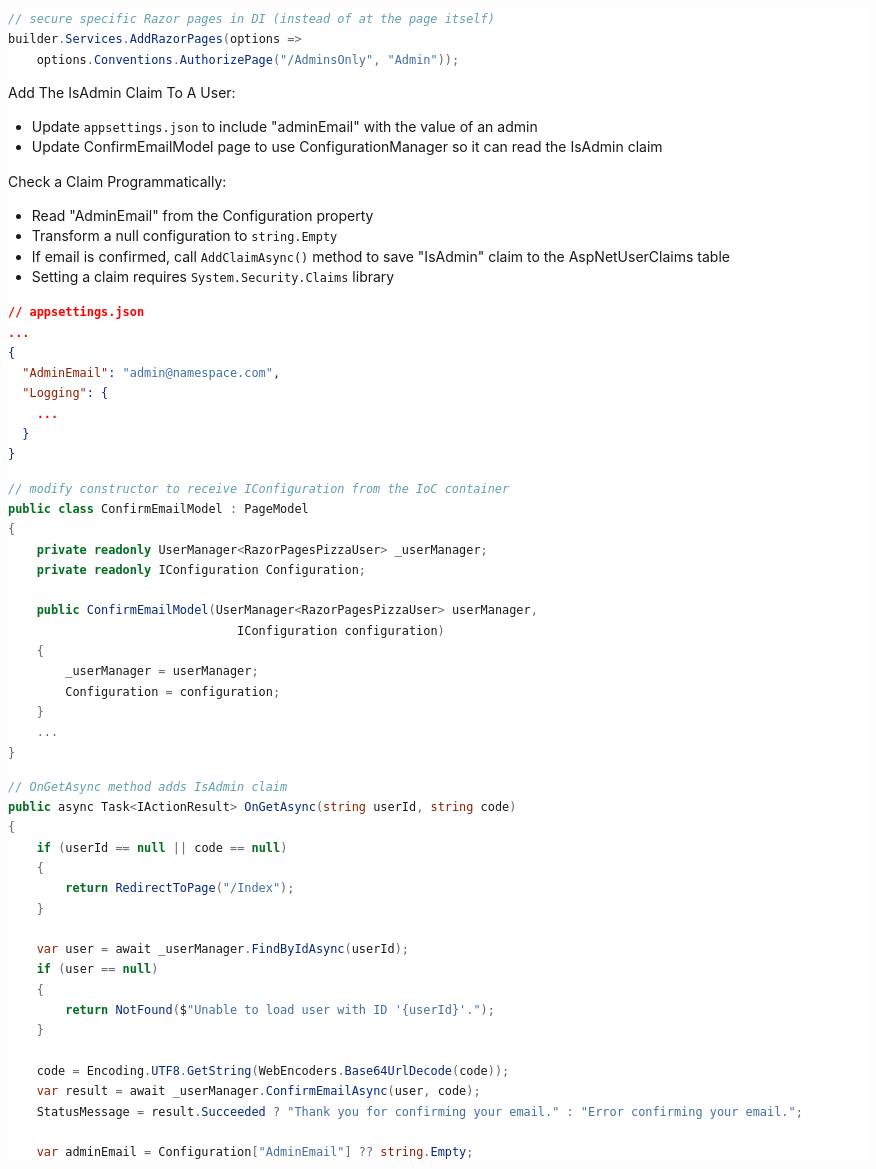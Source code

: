 ```csharp
// secure specific Razor pages in DI (instead of at the page itself)
builder.Services.AddRazorPages(options =>
    options.Conventions.AuthorizePage("/AdminsOnly", "Admin"));
```

Add The IsAdmin Claim To A User:

- Update `appsettings.json` to include "adminEmail" with the value of an admin
- Update ConfirmEmailModel page to use ConfigurationManager so it can read the IsAdmin claim

Check a Claim Programmatically:

- Read "AdminEmail" from the Configuration property
- Transform a null configuration to `string.Empty`
- If email is confirmed, call `AddClaimAsync()` method to save "IsAdmin" claim to the AspNetUserClaims table
- Setting a claim requires `System.Security.Claims` library

```json
// appsettings.json
...
{
  "AdminEmail": "admin@namespace.com",
  "Logging": {
    ...
  }
}
```

```csharp
// modify constructor to receive IConfiguration from the IoC container
public class ConfirmEmailModel : PageModel
{
    private readonly UserManager<RazorPagesPizzaUser> _userManager;
    private readonly IConfiguration Configuration;

    public ConfirmEmailModel(UserManager<RazorPagesPizzaUser> userManager,
                                IConfiguration configuration)
    {
        _userManager = userManager;
        Configuration = configuration;
    }
    ...
}
```

```csharp
// OnGetAsync method adds IsAdmin claim
public async Task<IActionResult> OnGetAsync(string userId, string code)
{
    if (userId == null || code == null)
    {
        return RedirectToPage("/Index");
    }

    var user = await _userManager.FindByIdAsync(userId);
    if (user == null)
    {
        return NotFound($"Unable to load user with ID '{userId}'.");
    }

    code = Encoding.UTF8.GetString(WebEncoders.Base64UrlDecode(code));
    var result = await _userManager.ConfirmEmailAsync(user, code);
    StatusMessage = result.Succeeded ? "Thank you for confirming your email." : "Error confirming your email.";

    var adminEmail = Configuration["AdminEmail"] ?? string.Empty;
```